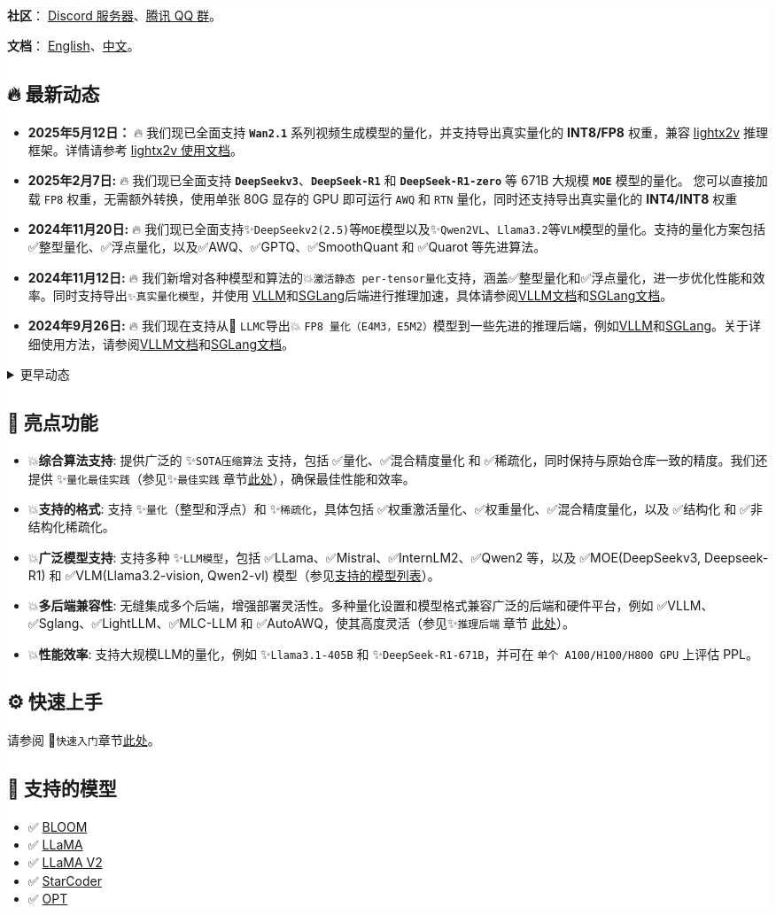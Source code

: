**社区**： [Discord 服务器](https://discord.com/invite/NfJzbkK3jY)、[腾讯 QQ 群](http://qm.qq.com/cgi-bin/qm/qr?_wv=1027&k=I9IGPWWj8uuRXWH3_ELWjouf6gkIMgUl&authKey=GA3WbFAsm90ePJf%2FCbc7ZyXXq4ShQktlBaLxgqS5yuSPAsr3%2BDKMRdosUiLYoilO&noverify=0&group_code=526192592)。

**文档**： [English](https://llmc-en.readthedocs.io/en/latest/)、[中文](https://llmc-zhcn.readthedocs.io/en/latest/)。

## :fire: 最新动态

- **2025年5月12日：** 🔥 我们现已全面支持 **`Wan2.1`** 系列视频生成模型的量化，并支持导出真实量化的 **INT8/FP8** 权重，兼容 [lightx2v](https://github.com/ModelTC/lightx2v) 推理框架。详情请参考 [lightx2v 使用文档](https://llmc-zhcn.readthedocs.io/en/latest/backend/lightx2v.html)。

- **2025年2月7日:** 🔥 我们现已全面支持 **`DeepSeekv3`**、**`DeepSeek-R1`** 和 **`DeepSeek-R1-zero`** 等 671B 大规模 **`MOE`** 模型的量化。 您可以直接加载 `FP8` 权重，无需额外转换，使用单张 80G 显存的 GPU 即可运行 `AWQ` 和 `RTN` 量化，同时还支持导出真实量化的 **INT4/INT8** 权重

- **2024年11月20日:** 🔥 我们现已全面支持✨`DeepSeekv2(2.5)`等`MOE`模型以及✨`Qwen2VL`、`Llama3.2`等`VLM`模型的量化。支持的量化方案包括✅整型量化、✅浮点量化，以及✅AWQ、✅GPTQ、✅SmoothQuant 和 ✅Quarot 等先进算法。

- **2024年11月12日:** 🔥 我们新增对各种模型和算法的💥`激活静态 per-tensor量化`支持，涵盖✅整型量化和✅浮点量化，进一步优化性能和效率。同时支持导出`✨真实量化模型`，并使用 [VLLM](https://github.com/vllm-project/vllm)和[SGLang](https://github.com/sgl-project/sglang)后端进行推理加速，具体请参阅[VLLM文档](https://llmc-zhcn.readthedocs.io/en/latest/backend/vllm.html)和[SGLang文档](https://llmc-zhcn.readthedocs.io/en/latest/backend/sglang.html)。

- **2024年9月26日:** 🔥 我们现在支持从🚀 `LLMC`导出💥 `FP8 量化（E4M3，E5M2）`模型到一些先进的推理后端，例如[VLLM](https://github.com/vllm-project/vllm)和[SGLang](https://github.com/sgl-project/sglang)。关于详细使用方法，请参阅[VLLM文档](https://llmc-zhcn.readthedocs.io/en/latest/backend/vllm.html)和[SGLang文档](https://llmc-zhcn.readthedocs.io/en/latest/backend/sglang.html)。

<details close><summary>更早动态</summary></details>

## 🚀 亮点功能

- 💥**综合算法支持**: 提供广泛的 ✨`SOTA压缩算法` 支持，包括 ✅量化、✅混合精度量化 和 ✅稀疏化，同时保持与原始仓库一致的精度。我们还提供 ✨`量化最佳实践`（参见✨`最佳实践` 章节[此处](https://llmc-zhcn.readthedocs.io/en/latest/)），确保最佳性能和效率。

- 💥**支持的格式**: 支持 ✨`量化`（整型和浮点）和 ✨`稀疏化`，具体包括 ✅权重激活量化、✅权重量化、✅混合精度量化，以及 ✅结构化 和 ✅非结构化稀疏化。

- 💥**广泛模型支持**: 支持多种 ✨`LLM模型`，包括 ✅LLama、✅Mistral、✅InternLM2、✅Qwen2 等，以及 ✅MOE(DeepSeekv3, Deepseek-R1) 和 ✅VLM(Llama3.2-vision, Qwen2-vl) 模型（参见[支持的模型列表](#supported-model-list)）。

- 💥**多后端兼容性**: 无缝集成多个后端，增强部署灵活性。多种量化设置和模型格式兼容广泛的后端和硬件平台，例如 ✅VLLM、✅Sglang、✅LightLLM、✅MLC-LLM 和 ✅AutoAWQ，使其高度灵活（参见✨`推理后端` 章节 [此处](https://llmc-zhcn.readthedocs.io/en/latest/)）。

- 💥**性能效率**: 支持大规模LLM的量化，例如 ✨`Llama3.1-405B` 和 ✨`DeepSeek-R1-671B`，并可在 `单个 A100/H100/H800 GPU` 上评估 PPL。

## ⚙️ 快速上手

请参阅 🚀`快速入门`章节[此处](https://llmc-zhcn.readthedocs.io/en/latest/)。

## :robot: 支持的模型

- ✅ [BLOOM](https://huggingface.co/bigscience/bloom)
- ✅ [LLaMA](https://github.com/facebookresearch/llama)
- ✅ [LLaMA V2](https://huggingface.co/meta-llama)
- ✅ [StarCoder](https://github.com/bigcode-project/starcoder)
- ✅ [OPT](https://huggingface.co/docs/transformers/model_doc/opt)
